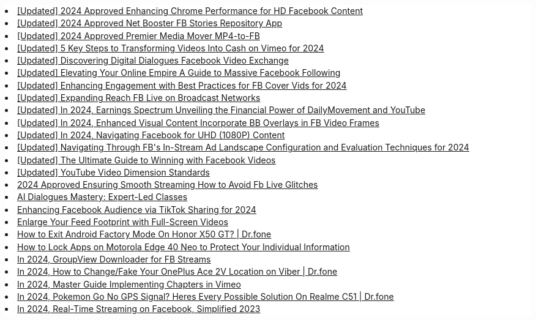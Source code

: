 <li><a href="https://facebook-video-files.techidaily.com/updated-2024-approved-enhancing-chrome-performance-for-hd-facebook-content/"><u>[Updated] 2024 Approved Enhancing Chrome Performance for HD Facebook Content</u></a></li>
<li><a href="https://facebook-video-files.techidaily.com/updated-2024-approved-net-booster-fb-stories-repository-app/"><u>[Updated] 2024 Approved Net Booster FB Stories Repository App</u></a></li>
<li><a href="https://facebook-video-files.techidaily.com/updated-2024-approved-premier-media-mover-mp4-to-fb/"><u>[Updated] 2024 Approved Premier Media Mover MP4-to-FB</u></a></li>
<li><a href="https://vimeo-videos.techidaily.com/updated-5-key-steps-to-transforming-videos-into-cash-on-vimeo-for-2024/"><u>[Updated] 5 Key Steps to Transforming Videos Into Cash on Vimeo for 2024</u></a></li>
<li><a href="https://facebook-video-files.techidaily.com/updated-discovering-digital-dialogues-facebook-video-exchange/"><u>[Updated] Discovering Digital Dialogues Facebook Video Exchange</u></a></li>
<li><a href="https://facebook-video-files.techidaily.com/updated-elevating-your-online-empire-a-guide-to-massive-facebook-following/"><u>[Updated] Elevating Your Online Empire A Guide to Massive Facebook Following</u></a></li>
<li><a href="https://facebook-video-files.techidaily.com/updated-enhancing-engagement-with-best-practices-for-fb-cover-vids-for-2024/"><u>[Updated] Enhancing Engagement with Best Practices for FB Cover Vids for 2024</u></a></li>
<li><a href="https://facebook-video-files.techidaily.com/updated-expanding-reach-fb-live-on-broadcast-networks/"><u>[Updated] Expanding Reach FB Live on Broadcast Networks</u></a></li>
<li><a href="https://facebook-video-share.techidaily.com/updated-in-2024-earnings-spectrum-unveiling-the-financial-power-of-dailymovement-and-youtube/"><u>[Updated] In 2024, Earnings Spectrum Unveiling the Financial Power of DailyMovement and YouTube</u></a></li>
<li><a href="https://facebook-video-files.techidaily.com/updated-in-2024-enhanced-visual-content-incorporate-bb-overlays-in-fb-video-frames/"><u>[Updated] In 2024, Enhanced Visual Content Incorporate BB Overlays in FB Video Frames</u></a></li>
<li><a href="https://facebook-video-files.techidaily.com/updated-in-2024-navigating-facebook-for-uhd-1080p-content/"><u>[Updated] In 2024, Navigating Facebook for UHD (1080P) Content</u></a></li>
<li><a href="https://facebook-video-files.techidaily.com/updated-navigating-through-fbs-in-stream-ad-landscape-configuration-and-evaluation-techniques-for-2024/"><u>[Updated] Navigating Through FB's In-Stream Ad Landscape Configuration and Evaluation Techniques for 2024</u></a></li>
<li><a href="https://facebook-video-files.techidaily.com/updated-the-ultimate-guide-to-winning-with-facebook-videos/"><u>[Updated] The Ultimate Guide to Winning with Facebook Videos</u></a></li>
<li><a href="https://facebook-video-files.techidaily.com/updated-youtube-video-dimension-standards/"><u>[Updated] YouTube Video Dimension Standards</u></a></li>
<li><a href="https://facebook-video-files.techidaily.com/2024-approved-ensuring-smooth-streaming-how-to-avoid-fb-live-glitches/"><u>2024 Approved Ensuring Smooth Streaming How to Avoid Fb Live Glitches</u></a></li>
<li><a href="https://tech-savvy.techidaily.com/ai-dialogues-mastery-expert-led-classes/"><u>AI Dialogues Mastery: Expert-Led Classes</u></a></li>
<li><a href="https://facebook-video-files.techidaily.com/enhancing-facebook-audience-via-tiktok-sharing-for-2024/"><u>Enhancing Facebook Audience via TikTok Sharing for 2024</u></a></li>
<li><a href="https://facebook-video-files.techidaily.com/enlarge-your-feed-footprint-with-full-screen-videos/"><u>Enlarge Your Feed Footprint with Full-Screen Videos</u></a></li>
<li><a href="https://change-location.techidaily.com/how-to-exit-android-factory-mode-on-honor-x50-gt-drfone-by-drfone-fix-android-problems-fix-android-problems/"><u>How to Exit Android Factory Mode On Honor X50 GT? | Dr.fone</u></a></li>
<li><a href="https://android-unlock.techidaily.com/how-to-lock-apps-on-motorola-edge-40-neo-to-protect-your-individual-information-by-drfone-android/"><u>How to Lock Apps on Motorola Edge 40 Neo to Protect Your Individual Information</u></a></li>
<li><a href="https://facebook-video-files.techidaily.com/in-2024-groupview-downloader-for-fb-streams/"><u>In 2024, GroupView Downloader for FB Streams</u></a></li>
<li><a href="https://location-social.techidaily.com/in-2024-how-to-changefake-your-oneplus-ace-2v-location-on-viber-drfone-by-drfone-virtual-android/"><u>In 2024, How to Change/Fake Your OnePlus Ace 2V Location on Viber | Dr.fone</u></a></li>
<li><a href="https://vimeo-videos.techidaily.com/in-2024-master-guide-implementing-chapters-in-vimeo/"><u>In 2024, Master Guide Implementing Chapters in Vimeo</u></a></li>
<li><a href="https://pokemon-go-android.techidaily.com/in-2024-pokemon-go-no-gps-signal-heres-every-possible-solution-on-realme-c51-drfone-by-drfone-virtual-android/"><u>In 2024, Pokemon Go No GPS Signal? Heres Every Possible Solution On Realme C51 | Dr.fone</u></a></li>
<li><a href="https://facebook-video-files.techidaily.com/in-2024-real-time-streaming-on-facebook-simplified-2023/"><u>In 2024, Real-Time Streaming on Facebook, Simplified 2023</u></a></li>